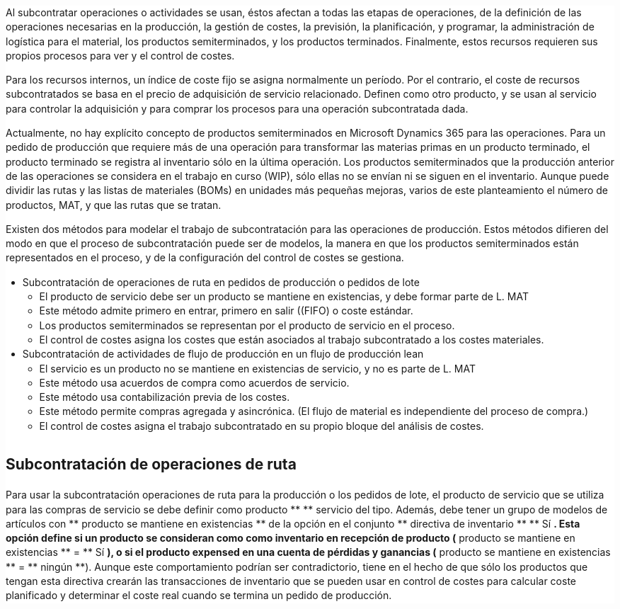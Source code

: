 Al subcontratar operaciones o actividades se usan, éstos afectan a todas las etapas de operaciones, de la definición de las operaciones necesarias en la producción, la gestión de costes, la previsión, la planificación, y programar, la administración de logística para el material, los productos semiterminados, y los productos terminados. Finalmente, estos recursos requieren sus propios procesos para ver y el control de costes.  

Para los recursos internos, un índice de coste fijo se asigna normalmente un período. Por el contrario, el coste de recursos subcontratados se basa en el precio de adquisición de servicio relacionado. Definen como otro producto, y se usan al servicio para controlar la adquisición y para comprar los procesos para una operación subcontratada dada.  

Actualmente, no hay explícito concepto de productos semiterminados en Microsoft Dynamics 365 para las operaciones. Para un pedido de producción que requiere más de una operación para transformar las materias primas en un producto terminado, el producto terminado se registra al inventario sólo en la última operación. Los productos semiterminados que la producción anterior de las operaciones se considera en el trabajo en curso (WIP), sólo ellas no se envían ni se siguen en el inventario. Aunque puede dividir las rutas y las listas de materiales (BOMs) en unidades más pequeñas mejoras, varios de este planteamiento el número de productos, MAT, y que las rutas que se tratan.  

Existen dos métodos para modelar el trabajo de subcontratación para las operaciones de producción. Estos métodos difieren del modo en que el proceso de subcontratación puede ser de modelos, la manera en que los productos semiterminados están representados en el proceso, y de la configuración del control de costes se gestiona.

-   Subcontratación de operaciones de ruta en pedidos de producción o pedidos de lote
    -   El producto de servicio debe ser un producto se mantiene en existencias, y debe formar parte de L. MAT
    -   Este método admite primero en entrar, primero en salir ((FIFO) o coste estándar.
    -   Los productos semiterminados se representan por el producto de servicio en el proceso.
    -   El control de costes asigna los costes que están asociados al trabajo subcontratado a los costes materiales.
-   Subcontratación de actividades de flujo de producción en un flujo de producción lean
    -   El servicio es un producto no se mantiene en existencias de servicio, y no es parte de L. MAT
    -   Este método usa acuerdos de compra como acuerdos de servicio.
    -   Este método usa contabilización previa de los costes.
    -   Este método permite compras agregada y asincrónica. (El flujo de material es independiente del proceso de compra.)
    -   El control de costes asigna el trabajo subcontratado en su propio bloque del análisis de costes.

## <a name="subcontracting-of-route-operations"></a>Subcontratación de operaciones de ruta
Para usar la subcontratación operaciones de ruta para la producción o los pedidos de lote, el producto de servicio que se utiliza para las compras de servicio se debe definir como producto ** ** servicio del tipo. Además, debe tener un grupo de modelos de artículos con ** producto se mantiene en existencias ** de la opción en el conjunto ** directiva de inventario ** ** Sí **. Esta opción define si un producto se consideran como como inventario en recepción de producto (** producto se mantiene en existencias ** = ** Sí **), o si el producto expensed en una cuenta de pérdidas y ganancias (** producto se mantiene en existencias ** = ** ningún **). Aunque este comportamiento podrían ser contradictorio, tiene en el hecho de que sólo los productos que tengan esta directiva crearán las transacciones de inventario que se pueden usar en control de costes para calcular coste planificado y determinar el coste real cuando se termina un pedido de producción.  
